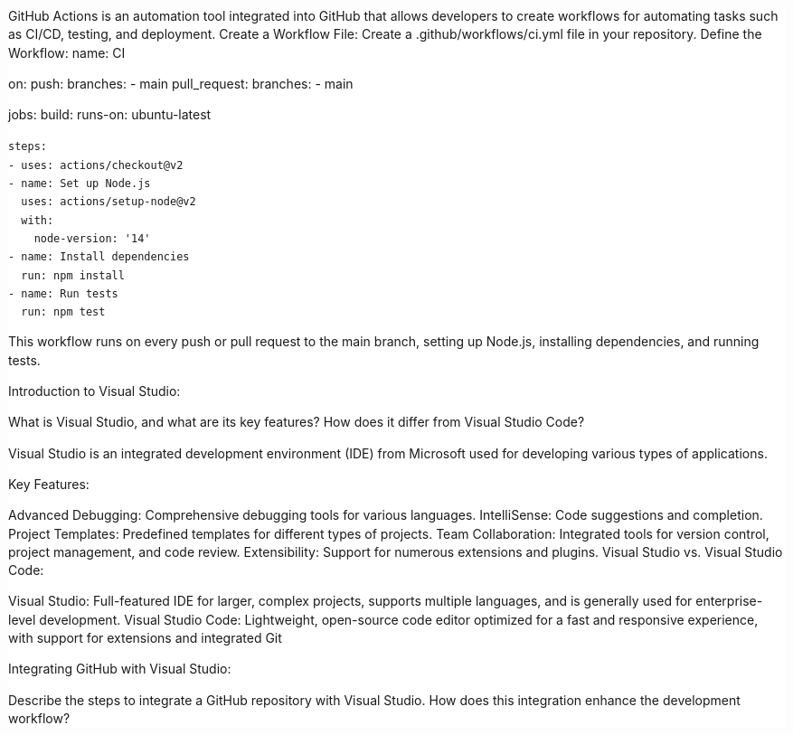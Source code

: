 GitHub Actions is an automation tool integrated into GitHub that allows developers to create workflows for automating tasks such as CI/CD, testing, and deployment.
Create a Workflow File:
Create a .github/workflows/ci.yml file in your repository.
Define the Workflow:
 name: CI

on:
  push:
    branches:
      - main
  pull_request:
    branches:
      - main

jobs:
  build:
    runs-on: ubuntu-latest

    steps:
    - uses: actions/checkout@v2
    - name: Set up Node.js
      uses: actions/setup-node@v2
      with:
        node-version: '14'
    - name: Install dependencies
      run: npm install
    - name: Run tests
      run: npm test
This workflow runs on every push or pull request to the main branch, setting up Node.js, installing dependencies, and running tests.

Introduction to Visual Studio:

What is Visual Studio, and what are its key features? How does it differ from Visual Studio Code?

Visual Studio is an integrated development environment (IDE) from Microsoft used for developing various types of applications.

Key Features:

Advanced Debugging: Comprehensive debugging tools for various languages.
IntelliSense: Code suggestions and completion.
Project Templates: Predefined templates for different types of projects.
Team Collaboration: Integrated tools for version control, project management, and code review.
Extensibility: Support for numerous extensions and plugins.
Visual Studio vs. Visual Studio Code:

Visual Studio: Full-featured IDE for larger, complex projects, supports multiple languages, and is generally used for enterprise-level development.
Visual Studio Code: Lightweight, open-source code editor optimized for a fast and responsive experience, with support for extensions and integrated Git

Integrating GitHub with Visual Studio:

Describe the steps to integrate a GitHub repository with Visual Studio. How does this integration enhance the development workflow?
